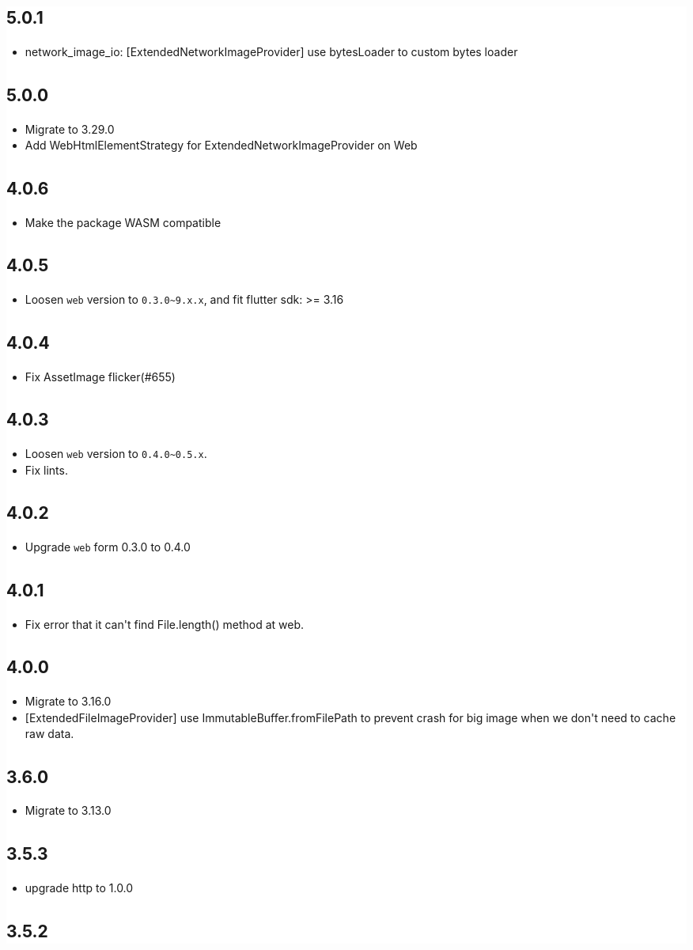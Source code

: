 ## 5.0.1
* network_image_io: [ExtendedNetworkImageProvider] use bytesLoader to custom bytes loader

## 5.0.0

* Migrate to 3.29.0
* Add WebHtmlElementStrategy for ExtendedNetworkImageProvider on Web

## 4.0.6

* Make the package WASM compatible

## 4.0.5

* Loosen `web` version to `0.3.0~9.x.x`, and fit flutter sdk: >= 3.16

## 4.0.4

* Fix AssetImage flicker(#655)

## 4.0.3

* Loosen `web` version to `0.4.0~0.5.x`.
* Fix lints.

## 4.0.2

* Upgrade `web` form 0.3.0 to 0.4.0

## 4.0.1

* Fix error that it can't find File.length() method at web.

## 4.0.0

* Migrate to 3.16.0
* [ExtendedFileImageProvider] use ImmutableBuffer.fromFilePath to prevent crash for big image when we don't need to cache raw data.

## 3.6.0

* Migrate to 3.13.0

## 3.5.3

* upgrade http to 1.0.0

## 3.5.2
